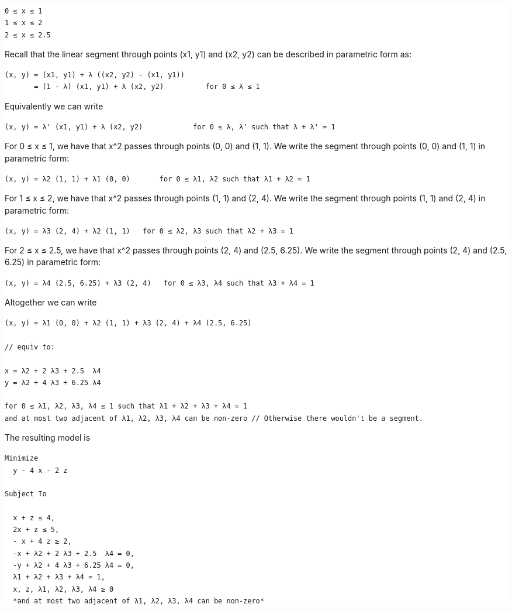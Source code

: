 ```
0 ≤ x ≤ 1
1 ≤ x ≤ 2
2 ≤ x ≤ 2.5
```

Recall that the linear segment through points (x1, y1) and (x2, y2) can be described in parametric form as:

```
(x, y) = (x1, y1) + λ ((x2, y2) - (x1, y1))
       = (1 - λ) (x1, y1) + λ (x2, y2)          for 0 ≤ λ ≤ 1
```

Equivalently we can write

```
(x, y) = λ' (x1, y1) + λ (x2, y2)            for 0 ≤ λ, λ' such that λ + λ' = 1
```

For 0 ≤ x ≤ 1, we have that x^2 passes through points (0, 0) and (1, 1).
We write the segment through points (0, 0) and (1, 1) in parametric form:

```
(x, y) = λ2 (1, 1) + λ1 (0, 0)       for 0 ≤ λ1, λ2 such that λ1 + λ2 = 1
```

For 1 ≤ x ≤ 2, we have that x^2 passes through points (1, 1) and (2, 4).
We write the segment through points (1, 1) and (2, 4) in parametric form:

```
(x, y) = λ3 (2, 4) + λ2 (1, 1)   for 0 ≤ λ2, λ3 such that λ2 + λ3 = 1
```

For 2 ≤ x ≤ 2.5, we have that x^2 passes through points (2, 4) and (2.5, 6.25).
We write the segment through points (2, 4) and (2.5, 6.25) in parametric form:

```
(x, y) = λ4 (2.5, 6.25) + λ3 (2, 4)   for 0 ≤ λ3, λ4 such that λ3 + λ4 = 1
```

Altogether we can write

```
(x, y) = λ1 (0, 0) + λ2 (1, 1) + λ3 (2, 4) + λ4 (2.5, 6.25)

// equiv to:

x = λ2 + 2 λ3 + 2.5  λ4
y = λ2 + 4 λ3 + 6.25 λ4

for 0 ≤ λ1, λ2, λ3, λ4 ≤ 1 such that λ1 + λ2 + λ3 + λ4 = 1
and at most two adjacent of λ1, λ2, λ3, λ4 can be non-zero // Otherwise there wouldn't be a segment.
```

The resulting model is

```
Minimize
  y - 4 x - 2 z

Subject To

  x + z ≤ 4,
  2x + z ≤ 5,
  - x + 4 z ≥ 2,
  -x + λ2 + 2 λ3 + 2.5  λ4 = 0,
  -y + λ2 + 4 λ3 + 6.25 λ4 = 0,
  λ1 + λ2 + λ3 + λ4 = 1,
  x, z, λ1, λ2, λ3, λ4 ≥ 0
  *and at most two adjacent of λ1, λ2, λ3, λ4 can be non-zero*
```